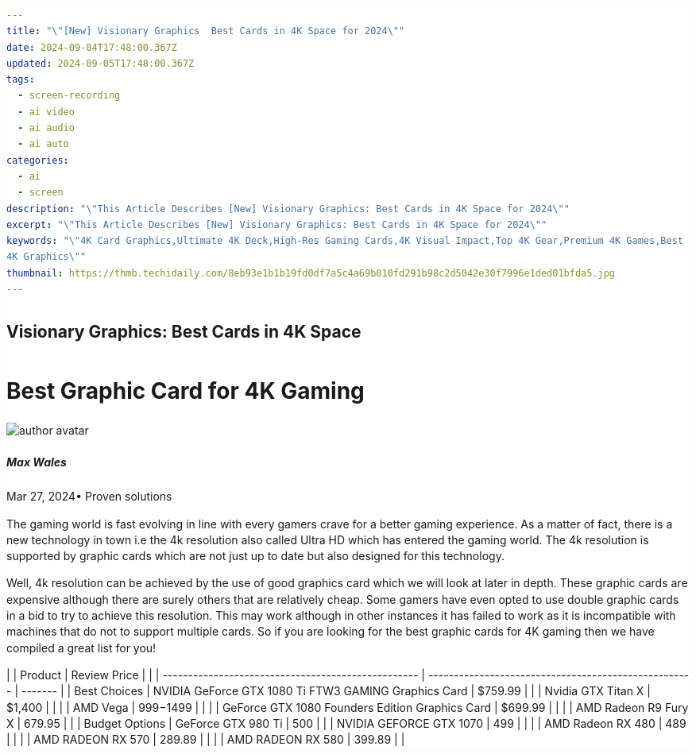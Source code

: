 ```yaml
---
title: "\"[New] Visionary Graphics  Best Cards in 4K Space for 2024\""
date: 2024-09-04T17:48:00.367Z
updated: 2024-09-05T17:48:00.367Z
tags: 
  - screen-recording
  - ai video
  - ai audio
  - ai auto
categories: 
  - ai
  - screen
description: "\"This Article Describes [New] Visionary Graphics: Best Cards in 4K Space for 2024\""
excerpt: "\"This Article Describes [New] Visionary Graphics: Best Cards in 4K Space for 2024\""
keywords: "\"4K Card Graphics,Ultimate 4K Deck,High-Res Gaming Cards,4K Visual Impact,Top 4K Gear,Premium 4K Games,Best 4K Graphics\""
thumbnail: https://thmb.techidaily.com/8eb93e1b1b19fd0df7a5c4a69b010fd291b98c2d5042e30f7996e1ded01bfda5.jpg
---
```


## Visionary Graphics: Best Cards in 4K Space

# Best Graphic Card for 4K Gaming

![author avatar](https://images.wondershare.com/filmora/article-images/max-wales-author.jpg)

##### Max Wales

 Mar 27, 2024• Proven solutions

 The gaming world is fast evolving in line with every gamers crave for a better gaming experience. As a matter of fact, there is a new technology in town i.e the 4k resolution also called Ultra HD which has entered the gaming world. The 4k resolution is supported by graphic cards which are not just up to date but also designed for this technology.

 Well, 4k resolution can be achieved by the use of good graphics card which we will look at later in depth. These graphic cards are expensive although there are surely others that are relatively cheap. Some gamers have even opted to use double graphic cards in a bid to try to achieve this resolution. This may work although in other instances it has failed to work as it is incompatible with machines that do not to support multiple cards. So if you are looking for the best graphic cards for 4K gaming then we have compiled a great list for you!

| |  Product                                         | Review Price                                         |         |
| -------------------------------------------------- | ---------------------------------------------------- | ------- |
| Best Choices                                       | NVIDIA GeForce GTX 1080 Ti FTW3 GAMING Graphics Card | $759.99 |
| |  Nvidia GTX Titan X                              | $1,400                                               |         |
| |  AMD Vega                                        | $999-$1499                                           |         |
| |  GeForce GTX 1080 Founders Edition Graphics Card | $699.99                                              |         |
| |  AMD Radeon R9 Fury X                            | 679.95                                               |         |
| Budget Options                                     | GeForce GTX 980 Ti                                   | 500     |
| |  NVIDIA GEFORCE GTX 1070                         | 499                                                  |         |
| |  AMD Radeon RX 480                               | 489                                                  |         |
| |  AMD RADEON RX 570                               | 289.89                                               |         |
| |  AMD RADEON RX 580                               | 399.89                                               |         |
